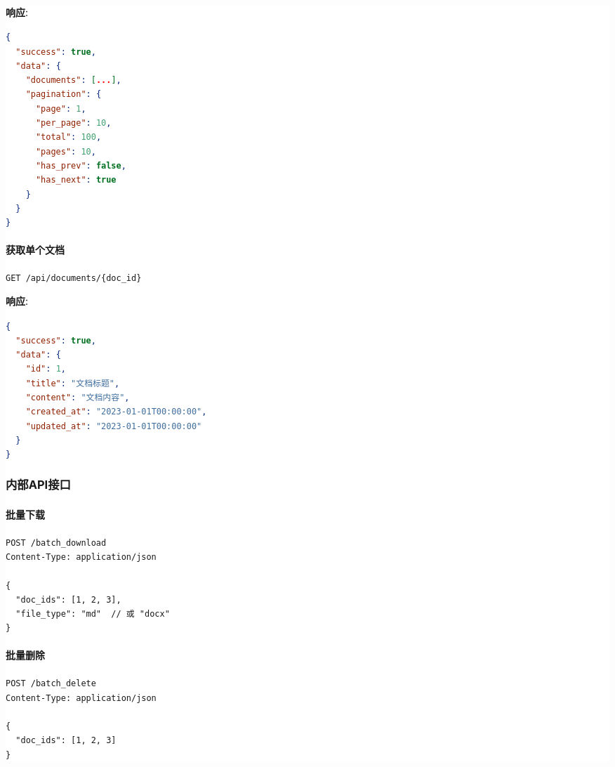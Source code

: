 **响应**:
```json
{
  "success": true,
  "data": {
    "documents": [...],
    "pagination": {
      "page": 1,
      "per_page": 10,
      "total": 100,
      "pages": 10,
      "has_prev": false,
      "has_next": true
    }
  }
}
```

#### 获取单个文档
```http
GET /api/documents/{doc_id}
```

**响应**:
```json
{
  "success": true,
  "data": {
    "id": 1,
    "title": "文档标题",
    "content": "文档内容",
    "created_at": "2023-01-01T00:00:00",
    "updated_at": "2023-01-01T00:00:00"
  }
}
```

### 内部API接口

#### 批量下载
```http
POST /batch_download
Content-Type: application/json

{
  "doc_ids": [1, 2, 3],
  "file_type": "md"  // 或 "docx"
}
```

#### 批量删除
```http
POST /batch_delete
Content-Type: application/json

{
  "doc_ids": [1, 2, 3]
}
```
